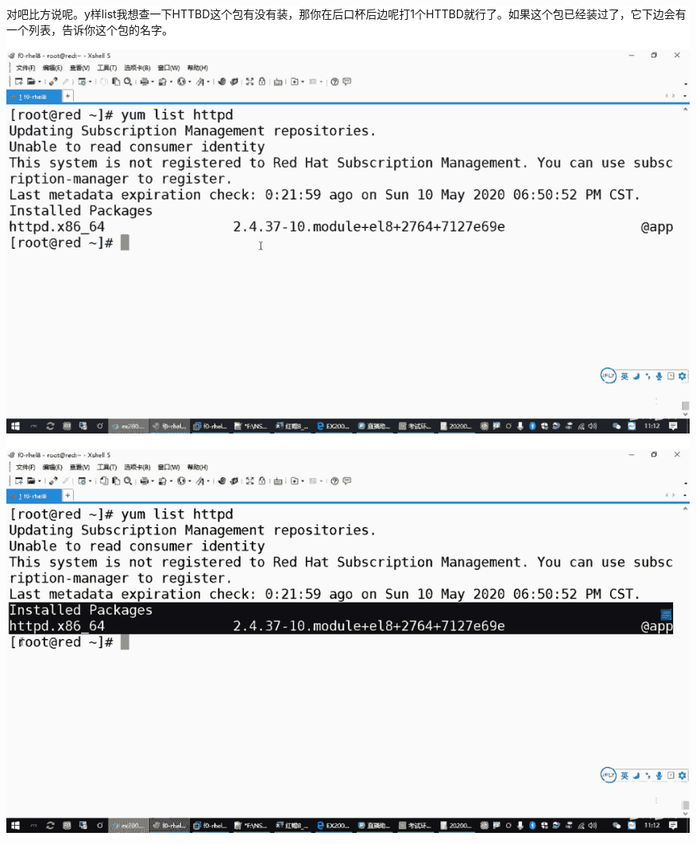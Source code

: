 对吧比方说呢。y样list我想查一下HTTBD这个包有没有装，那你在后口杯后边呢打1个HTTBD就行了。如果这个包已经装过了，它下边会有一个列表，告诉你这个包的名字。



![](img/03e8da6055119a90e162de91c387ecb4_33.png)

![](img/03e8da6055119a90e162de91c387ecb4_34.png)
